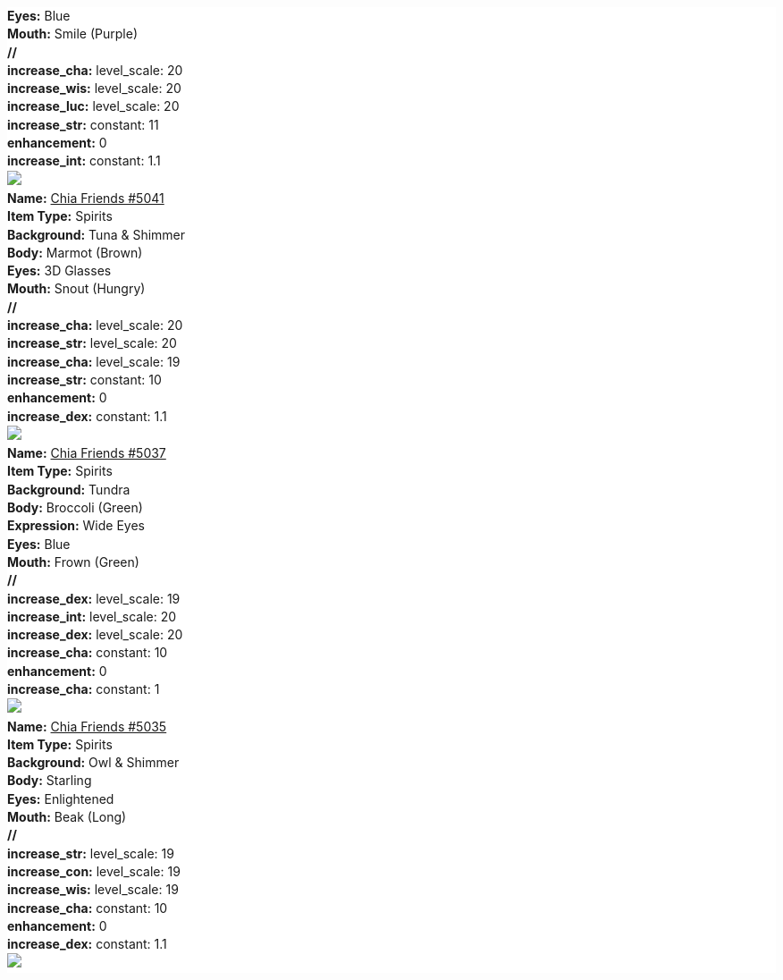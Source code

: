 <div><strong>Eyes:</strong> Blue</div>
<div><strong>Mouth:</strong> Smile (Purple)</div>
<div><strong>//</strong></div><div><strong>increase_cha:</strong> level_scale: 20</div>
<div><strong>increase_wis:</strong> level_scale: 20</div>
<div><strong>increase_luc:</strong> level_scale: 20</div>
<div><strong>increase_str:</strong> constant: 11</div>
<div><strong>enhancement:</strong> 0</div>
<div><strong>increase_int:</strong> constant: 1.1</div>
</div>
<div class="item_thumbnail">
<a href="https://mintgarden.io/nfts/nft14wlu5lqce24x742tdxqzf8asv8m6tscc8v5g88qh2sge7vg3cmqstwgzka"><img loading="lazy" src="https://assets.mainnet.mintgarden.io/thumbnails/c51edb51cd093f0d95eed87eb2da01ddd2484854f25196ac6a61c3d56a624807.png"></a>
<div><strong>Name:</strong> <a href="https://mintgarden.io/nfts/nft14wlu5lqce24x742tdxqzf8asv8m6tscc8v5g88qh2sge7vg3cmqstwgzka">Chia Friends #5041</a></div>
<div><strong>Item Type:</strong> Spirits</div>
<div><strong>Background:</strong> Tuna & Shimmer</div>
<div><strong>Body:</strong> Marmot (Brown)</div>
<div><strong>Eyes:</strong> 3D Glasses</div>
<div><strong>Mouth:</strong> Snout (Hungry)</div>
<div><strong>//</strong></div><div><strong>increase_cha:</strong> level_scale: 20</div>
<div><strong>increase_str:</strong> level_scale: 20</div>
<div><strong>increase_cha:</strong> level_scale: 19</div>
<div><strong>increase_str:</strong> constant: 10</div>
<div><strong>enhancement:</strong> 0</div>
<div><strong>increase_dex:</strong> constant: 1.1</div>
</div>
<div class="item_thumbnail">
<a href="https://mintgarden.io/nfts/nft1k83y5hh0q4573zndaux28dqpqn0qt6wuyhfg46f6tgv0sjryj2gqqslrur"><img loading="lazy" src="https://assets.mainnet.mintgarden.io/thumbnails/43c681e1d87ac3fa48653729ad11fbbf8d4caff1a8c655e3d45d58c32c064f27.png"></a>
<div><strong>Name:</strong> <a href="https://mintgarden.io/nfts/nft1k83y5hh0q4573zndaux28dqpqn0qt6wuyhfg46f6tgv0sjryj2gqqslrur">Chia Friends #5037</a></div>
<div><strong>Item Type:</strong> Spirits</div>
<div><strong>Background:</strong> Tundra</div>
<div><strong>Body:</strong> Broccoli (Green)</div>
<div><strong>Expression:</strong> Wide Eyes</div>
<div><strong>Eyes:</strong> Blue</div>
<div><strong>Mouth:</strong> Frown (Green)</div>
<div><strong>//</strong></div><div><strong>increase_dex:</strong> level_scale: 19</div>
<div><strong>increase_int:</strong> level_scale: 20</div>
<div><strong>increase_dex:</strong> level_scale: 20</div>
<div><strong>increase_cha:</strong> constant: 10</div>
<div><strong>enhancement:</strong> 0</div>
<div><strong>increase_cha:</strong> constant: 1</div>
</div>
<div class="item_thumbnail">
<a href="https://mintgarden.io/nfts/nft1vs8t9f8usx4pavcqjlj35nmfl9wgts4tyklekxtvyw82vkrcvfms04n0lu"><img loading="lazy" src="https://assets.mainnet.mintgarden.io/thumbnails/1950b473909d7f4f9efa6fd56fdc91dda53d3c8557aa7f607c57a3978705b923.png"></a>
<div><strong>Name:</strong> <a href="https://mintgarden.io/nfts/nft1vs8t9f8usx4pavcqjlj35nmfl9wgts4tyklekxtvyw82vkrcvfms04n0lu">Chia Friends #5035</a></div>
<div><strong>Item Type:</strong> Spirits</div>
<div><strong>Background:</strong> Owl & Shimmer</div>
<div><strong>Body:</strong> Starling</div>
<div><strong>Eyes:</strong> Enlightened</div>
<div><strong>Mouth:</strong> Beak (Long)</div>
<div><strong>//</strong></div><div><strong>increase_str:</strong> level_scale: 19</div>
<div><strong>increase_con:</strong> level_scale: 19</div>
<div><strong>increase_wis:</strong> level_scale: 19</div>
<div><strong>increase_cha:</strong> constant: 10</div>
<div><strong>enhancement:</strong> 0</div>
<div><strong>increase_dex:</strong> constant: 1.1</div>
</div>
<div class="item_thumbnail">
<a href="https://mintgarden.io/nfts/nft1x58pcum7wkhsvq6f6mxnpqf223pvrm02cfmzsmz05s0a23a7pxqsjx4m90"><img loading="lazy" src="https://assets.mainnet.mintgarden.io/thumbnails/04b900c267901db01b967e53c0af6256fb53e3134fdd580d2666486359da6429.png"></a>